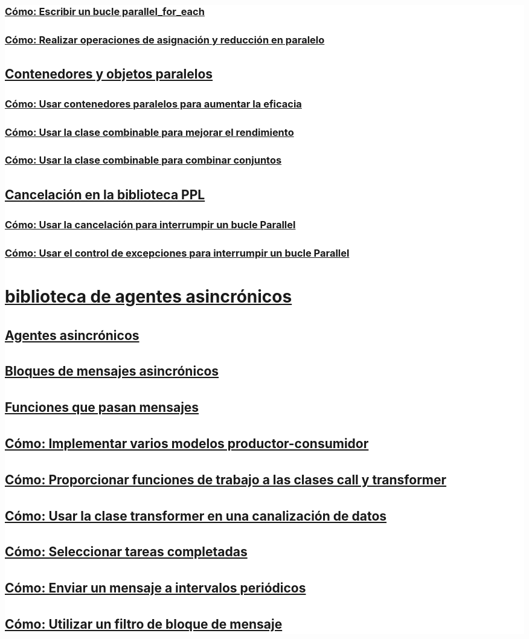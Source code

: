 ### [Cómo: Escribir un bucle parallel_for_each](how-to-write-a-parallel-for-each-loop.md)
### [Cómo: Realizar operaciones de asignación y reducción en paralelo](how-to-perform-map-and-reduce-operations-in-parallel.md)
## [Contenedores y objetos paralelos](parallel-containers-and-objects.md)
### [Cómo: Usar contenedores paralelos para aumentar la eficacia](how-to-use-parallel-containers-to-increase-efficiency.md)
### [Cómo: Usar la clase combinable para mejorar el rendimiento](how-to-use-combinable-to-improve-performance.md)
### [Cómo: Usar la clase combinable para combinar conjuntos](how-to-use-combinable-to-combine-sets.md)
## [Cancelación en la biblioteca PPL](cancellation-in-the-ppl.md)
### [Cómo: Usar la cancelación para interrumpir un bucle Parallel](how-to-use-cancellation-to-break-from-a-parallel-loop.md)
### [Cómo: Usar el control de excepciones para interrumpir un bucle Parallel](how-to-use-exception-handling-to-break-from-a-parallel-loop.md)
# [biblioteca de agentes asincrónicos](asynchronous-agents-library.md)
## [Agentes asincrónicos](asynchronous-agents.md)
## [Bloques de mensajes asincrónicos](asynchronous-message-blocks.md)
## [Funciones que pasan mensajes](message-passing-functions.md)
## [Cómo: Implementar varios modelos productor-consumidor](how-to-implement-various-producer-consumer-patterns.md)
## [Cómo: Proporcionar funciones de trabajo a las clases call y transformer](how-to-provide-work-functions-to-the-call-and-transformer-classes.md)
## [Cómo: Usar la clase transformer en una canalización de datos](how-to-use-transformer-in-a-data-pipeline.md)
## [Cómo: Seleccionar tareas completadas](how-to-select-among-completed-tasks.md)
## [Cómo: Enviar un mensaje a intervalos periódicos](how-to-send-a-message-at-a-regular-interval.md)
## [Cómo: Utilizar un filtro de bloque de mensaje](how-to-use-a-message-block-filter.md)